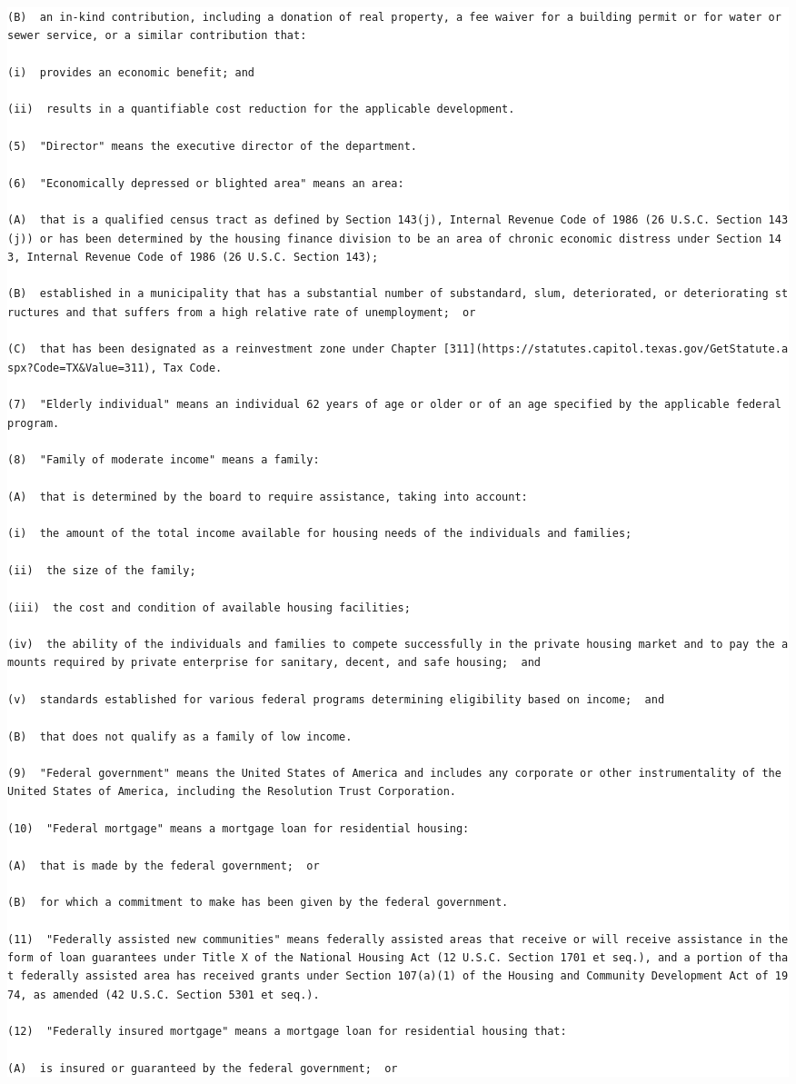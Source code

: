     (B)  an in-kind contribution, including a donation of real property, a fee waiver for a building permit or for water or sewer service, or a similar contribution that:
    
    (i)  provides an economic benefit; and
    
    (ii)  results in a quantifiable cost reduction for the applicable development.
    
    (5)  "Director" means the executive director of the department.
    
    (6)  "Economically depressed or blighted area" means an area:
    
    (A)  that is a qualified census tract as defined by Section 143(j), Internal Revenue Code of 1986 (26 U.S.C. Section 143(j)) or has been determined by the housing finance division to be an area of chronic economic distress under Section 143, Internal Revenue Code of 1986 (26 U.S.C. Section 143);
    
    (B)  established in a municipality that has a substantial number of substandard, slum, deteriorated, or deteriorating structures and that suffers from a high relative rate of unemployment;  or
    
    (C)  that has been designated as a reinvestment zone under Chapter [311](https://statutes.capitol.texas.gov/GetStatute.aspx?Code=TX&Value=311), Tax Code.
    
    (7)  "Elderly individual" means an individual 62 years of age or older or of an age specified by the applicable federal program.
    
    (8)  "Family of moderate income" means a family:
    
    (A)  that is determined by the board to require assistance, taking into account:
    
    (i)  the amount of the total income available for housing needs of the individuals and families;
    
    (ii)  the size of the family;
    
    (iii)  the cost and condition of available housing facilities;
    
    (iv)  the ability of the individuals and families to compete successfully in the private housing market and to pay the amounts required by private enterprise for sanitary, decent, and safe housing;  and
    
    (v)  standards established for various federal programs determining eligibility based on income;  and
    
    (B)  that does not qualify as a family of low income.
    
    (9)  "Federal government" means the United States of America and includes any corporate or other instrumentality of the United States of America, including the Resolution Trust Corporation.
    
    (10)  "Federal mortgage" means a mortgage loan for residential housing:
    
    (A)  that is made by the federal government;  or
    
    (B)  for which a commitment to make has been given by the federal government.
    
    (11)  "Federally assisted new communities" means federally assisted areas that receive or will receive assistance in the form of loan guarantees under Title X of the National Housing Act (12 U.S.C. Section 1701 et seq.), and a portion of that federally assisted area has received grants under Section 107(a)(1) of the Housing and Community Development Act of 1974, as amended (42 U.S.C. Section 5301 et seq.).
    
    (12)  "Federally insured mortgage" means a mortgage loan for residential housing that:
    
    (A)  is insured or guaranteed by the federal government;  or
    